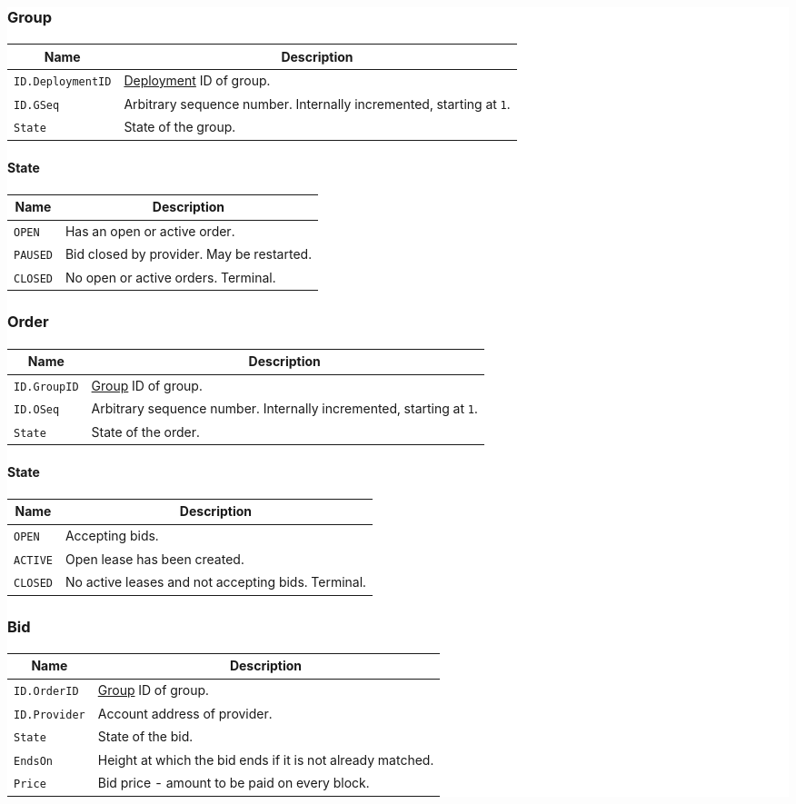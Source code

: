 ### Group

| Name              | Description                                                          |
| ----------------- | -------------------------------------------------------------------- |
| `ID.DeploymentID` | [Deployment](marketplace.md#deployment) ID of group.                 |
| `ID.GSeq`         | Arbitrary sequence number.  Internally incremented, starting at `1`. |
| `State`           | State of the group.                                                  |

#### State

| Name     | Description                                |
| -------- | ------------------------------------------ |
| `OPEN`   | Has an open or active order.               |
| `PAUSED` | Bid closed by provider.  May be restarted. |
| `CLOSED` | No open or active orders.  Terminal.       |

### Order

| Name         | Description                                                          |
| ------------ | -------------------------------------------------------------------- |
| `ID.GroupID` | [Group](marketplace.md#group) ID of group.                           |
| `ID.OSeq`    | Arbitrary sequence number.  Internally incremented, starting at `1`. |
| `State`      | State of the order.                                                  |

#### State

| Name     | Description                                        |
| -------- | -------------------------------------------------- |
| `OPEN`   | Accepting bids.                                    |
| `ACTIVE` | Open lease has been created.                       |
| `CLOSED` | No active leases and not accepting bids. Terminal. |

### Bid

| Name          | Description                                                |
| ------------- | ---------------------------------------------------------- |
| `ID.OrderID`  | [Group](marketplace.md#group) ID of group.                 |
| `ID.Provider` | Account address of provider.                               |
| `State`       | State of the bid.                                          |
| `EndsOn`      | Height at which the bid ends if it is not already matched. |
| `Price`       | Bid price - amount to be paid on every block.              |
